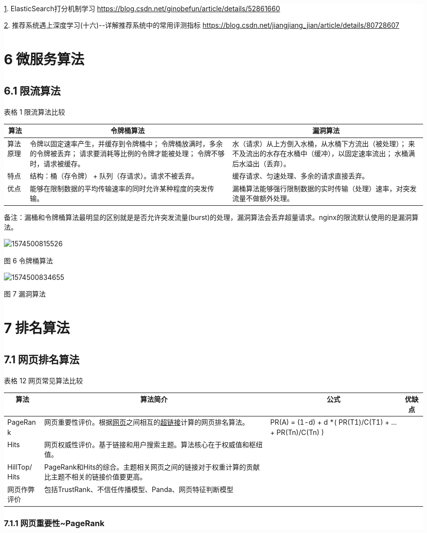 [1].    ElasticSearch打分机制学习 https://blog.csdn.net/ginobefun/article/details/52861660 

[2].    推荐系统遇上深度学习(十六)--详解推荐系统中的常用评测指标 https://blog.csdn.net/jiangjiang_jian/article/details/80728607 

 

# 6  微服务算法

## 6.1   限流算法

表格 1 限流算法比较

| 算法     | 令牌桶算法                                                   | 漏洞算法                                                     |
| -------- | ------------------------------------------------------------ | ------------------------------------------------------------ |
| 算法原理 | 令牌以固定速率产生，并缓存到令牌桶中；  令牌桶放满时，多余的令牌被丢弃；  请求要消耗等比例的令牌才能被处理；  令牌不够时，请求被缓存。 | 水（请求）从上方倒入水桶，从水桶下方流出（被处理）；  来不及流出的水存在水桶中（缓冲），以固定速率流出；  水桶满后水溢出（丢弃）。 |
| 特点     | 结构：桶（存令牌） + 队列（存请求）。请求不被丢弃。          | 缓存请求、匀速处理、多余的请求直接丢弃。                     |
| 优点     | 能够在限制数据的平均传输速率的同时允许某种程度的突发传输。   | 漏桶算法能够强行限制数据的实时传输（处理）速率，对突发流量不做额外处理。 |

备注：漏桶和令牌桶算法最明显的区别就是是否允许突发流量(burst)的处理，漏洞算法会丢弃超量请求。nginx的限流默认使用的是漏洞算法。

   ![1574500815526](../../media/sf_reuse/algo/algo_007.png)

图 6 令牌桶算法

 

 ![1574500834655](../../media/sf_reuse/algo/algo_008.png)

   

图 7 漏洞算法

 

# 7 排名算法

## 7.1   网页排名算法 

表格 12 网页常见算法比较

| 算法           | 算法简介                                                     | 公式                                                       | 优缺点 |
| -------------- | ------------------------------------------------------------ | ---------------------------------------------------------- | ------ |
| PageRank       | 网页重要性评价。根据[网页](http://zh.wikipedia.org/wiki/网页)之间相互的[超链接](http://zh.wikipedia.org/wiki/超链接)计算的网页排名算法。 | PR(A) = (1-d)  + d *( PR(T1)/C(T1) + ... +  PR(Tn)/C(Tn) ) |        |
| Hits           | 网页权威性评价。基于链接和用户搜索主题。算法核心在于权威值和枢纽值。 |                                                            |        |
| HillTop/  Hits | PageRank和Hits的综合。主题相关网页之间的链接对于权重计算的贡献比主题不相关的链接价值要更高。 |                                                            |        |
| 网页作弊评价   | 包括TrustRank、不信任传播模型、Panda、网页特征判断模型       |                                                            |        |



### 7.1.1   网页重要性~PageRank


[1]:   http://blog.51cto.com/qiaofengzxq/1748687   "JAVA AES算法"
[2]:   https://en.wikipedia.org/wiki/Block_cipher_mode_of_operation	"block_cipher_mode"
[3]:   https://www.cnblogs.com/sunxuchu/p/5483956.html   "各种加密算法比较"
[4]:    https://www.cnblogs.com/davytitan/p/3850321.html  "加密算法的安全级别"
[5]:  https://blog.csdn.net/hqw19881118/article/details/38639075  "各种加解密算法分类及其各自的安全性能对比"
[6]:  http://www.cocoachina.com/programmer/20180530/23572.html  "数据安全及各种加密算法对比"
[7]: www.cnblogs.com/oumyye/p/4593592.html  " java基本加密算法"
[8]:  https://docs.oracle.com/javase/7/docs/technotes/guides/security/StandardNames.html#Cipher  "Java Cryptography Architecture Standard Algorithm Name Documentation"
[9]: http://www.cmd5.com  "md5解密网站"
[10]: https://blog.csdn.net/wangdi620/article/details/84992910  "AES加密算法Java与Python跨平台实现"